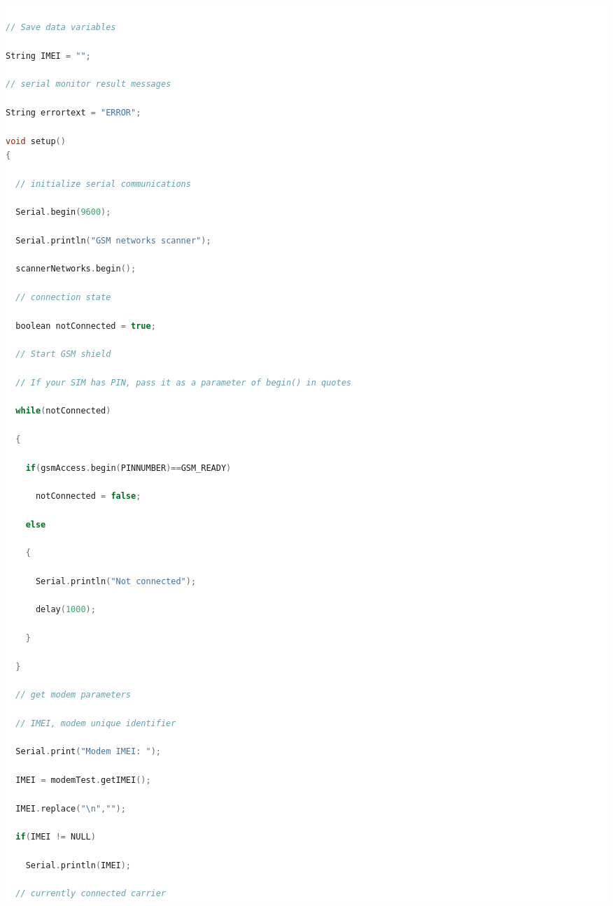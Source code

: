 ```c

// Save data variables

String IMEI = "";

// serial monitor result messages

String errortext = "ERROR";

void setup()
{

  // initialize serial communications

  Serial.begin(9600);

  Serial.println("GSM networks scanner");

  scannerNetworks.begin();

  // connection state

  boolean notConnected = true;

  // Start GSM shield

  // If your SIM has PIN, pass it as a parameter of begin() in quotes

  while(notConnected)

  {

    if(gsmAccess.begin(PINNUMBER)==GSM_READY)

      notConnected = false;

    else

    {

      Serial.println("Not connected");

      delay(1000);

    }

  }

  // get modem parameters

  // IMEI, modem unique identifier

  Serial.print("Modem IMEI: ");

  IMEI = modemTest.getIMEI();

  IMEI.replace("\n","");

  if(IMEI != NULL)

    Serial.println(IMEI);

  // currently connected carrier
```